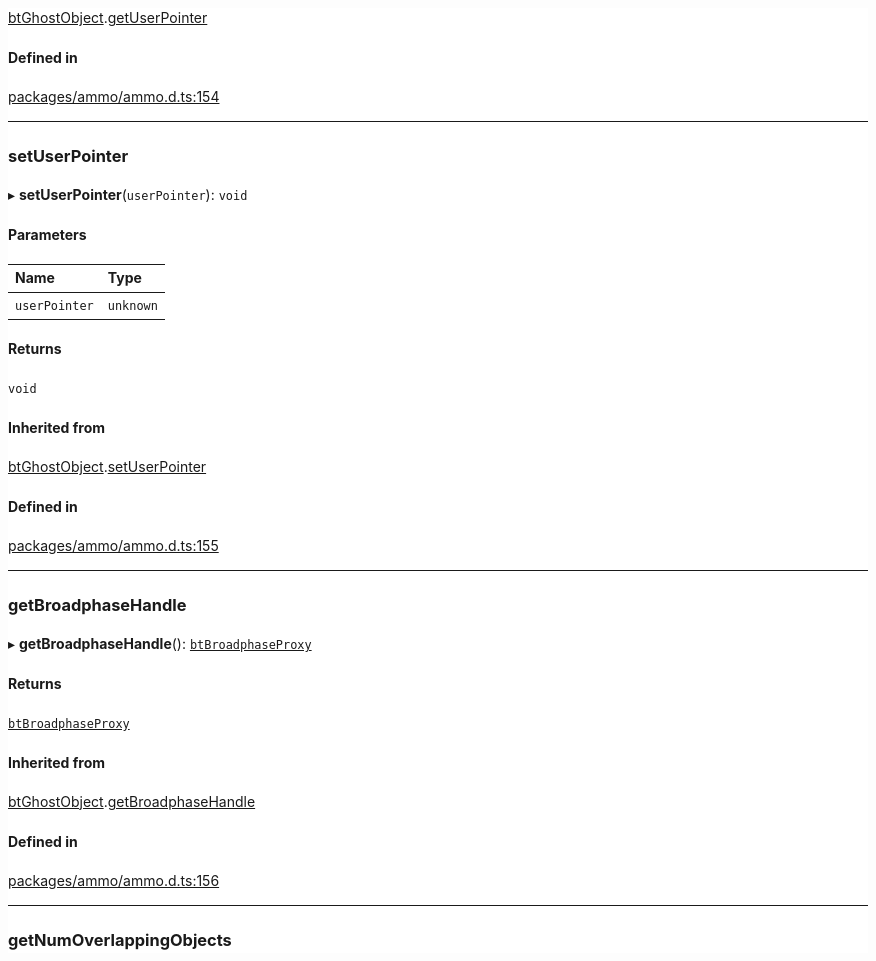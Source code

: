 [btGhostObject](Ammo.btGhostObject.md).[getUserPointer](Ammo.btGhostObject.md#getuserpointer)

#### Defined in

[packages/ammo/ammo.d.ts:154](https://github.com/Orillusion/orillusion/blob/main/packages/ammo/ammo.d.ts#L154)

___

### setUserPointer

▸ **setUserPointer**(`userPointer`): `void`

#### Parameters

| Name | Type |
| :------ | :------ |
| `userPointer` | `unknown` |

#### Returns

`void`

#### Inherited from

[btGhostObject](Ammo.btGhostObject.md).[setUserPointer](Ammo.btGhostObject.md#setuserpointer)

#### Defined in

[packages/ammo/ammo.d.ts:155](https://github.com/Orillusion/orillusion/blob/main/packages/ammo/ammo.d.ts#L155)

___

### getBroadphaseHandle

▸ **getBroadphaseHandle**(): [`btBroadphaseProxy`](Ammo.btBroadphaseProxy.md)

#### Returns

[`btBroadphaseProxy`](Ammo.btBroadphaseProxy.md)

#### Inherited from

[btGhostObject](Ammo.btGhostObject.md).[getBroadphaseHandle](Ammo.btGhostObject.md#getbroadphasehandle)

#### Defined in

[packages/ammo/ammo.d.ts:156](https://github.com/Orillusion/orillusion/blob/main/packages/ammo/ammo.d.ts#L156)

___

### getNumOverlappingObjects

